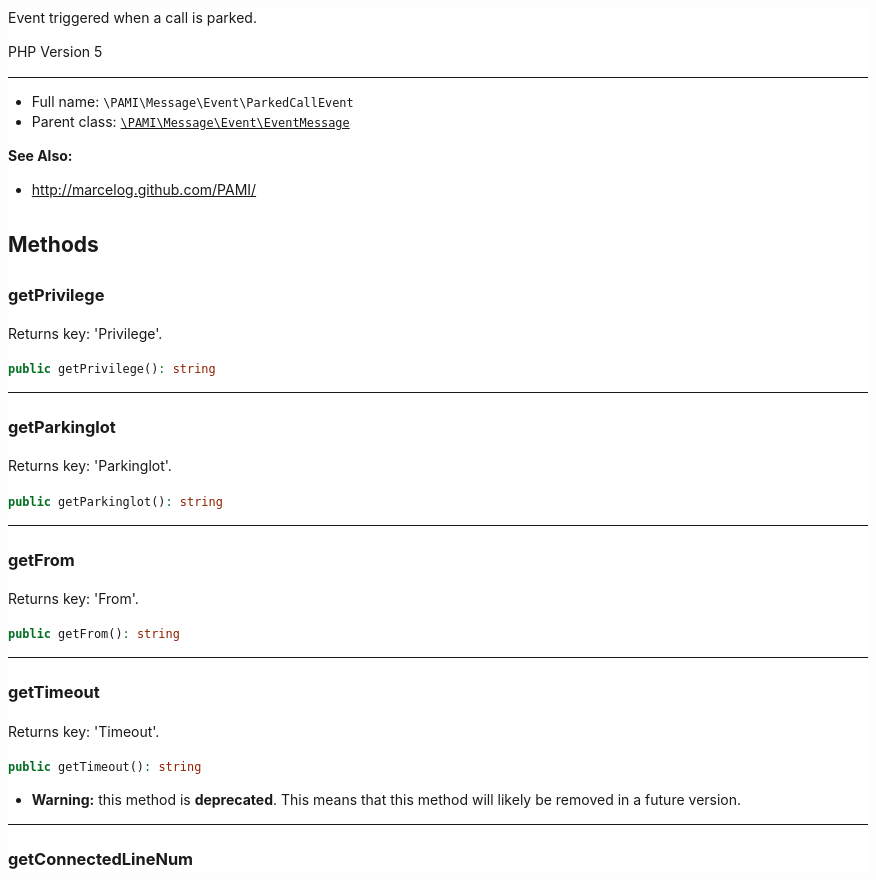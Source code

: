 
Event triggered when a call is parked.

PHP Version 5

***

* Full name: `\PAMI\Message\Event\ParkedCallEvent`
* Parent class: [`\PAMI\Message\Event\EventMessage`](./EventMessage)

**See Also:**

* http://marcelog.github.com/PAMI/

## Methods

### getPrivilege

Returns key: 'Privilege'.

```php
public getPrivilege(): string
```

***

### getParkinglot

Returns key: 'Parkinglot'.

```php
public getParkinglot(): string
```

***

### getFrom

Returns key: 'From'.

```php
public getFrom(): string
```

***

### getTimeout

Returns key: 'Timeout'.

```php
public getTimeout(): string
```

* **Warning:** this method is **deprecated**. This means that this method will likely be removed in a future version.
***

### getConnectedLineNum
